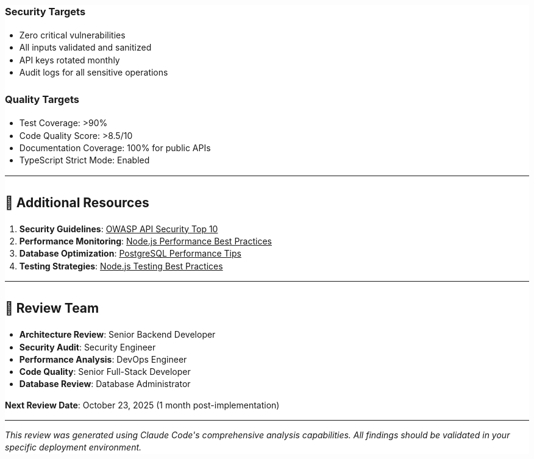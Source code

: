 ### Security Targets
- Zero critical vulnerabilities
- All inputs validated and sanitized
- API keys rotated monthly
- Audit logs for all sensitive operations

### Quality Targets
- Test Coverage: >90%
- Code Quality Score: >8.5/10
- Documentation Coverage: 100% for public APIs
- TypeScript Strict Mode: Enabled

---

## 🔗 Additional Resources

1. **Security Guidelines**: [OWASP API Security Top 10](https://owasp.org/www-project-api-security/)
2. **Performance Monitoring**: [Node.js Performance Best Practices](https://nodejs.org/en/docs/guides/simple-profiling/)
3. **Database Optimization**: [PostgreSQL Performance Tips](https://wiki.postgresql.org/wiki/Performance_Optimization)
4. **Testing Strategies**: [Node.js Testing Best Practices](https://github.com/goldbergyoni/nodebestpractices#-6-testing-and-overall-quality-practices)

---

## 👥 Review Team

- **Architecture Review**: Senior Backend Developer
- **Security Audit**: Security Engineer
- **Performance Analysis**: DevOps Engineer
- **Code Quality**: Senior Full-Stack Developer
- **Database Review**: Database Administrator

**Next Review Date**: October 23, 2025 (1 month post-implementation)

---

*This review was generated using Claude Code's comprehensive analysis capabilities. All findings should be validated in your specific deployment environment.*